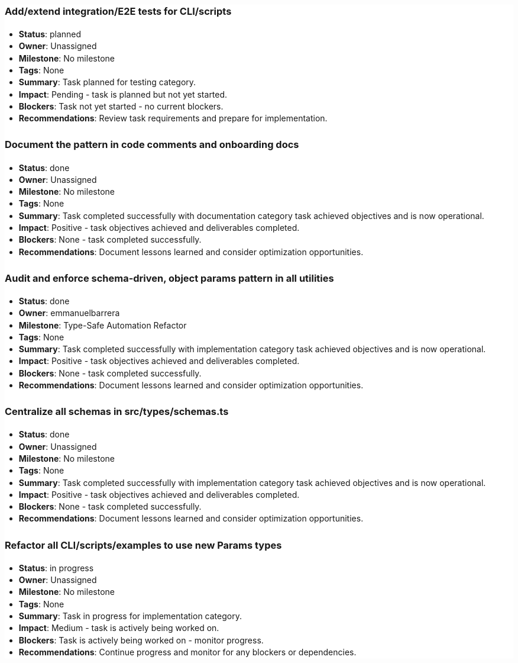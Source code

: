 
### Add/extend integration/E2E tests for CLI/scripts
- **Status**: planned
- **Owner**: Unassigned
- **Milestone**: No milestone
- **Tags**: None
- **Summary**: Task planned for testing category. 
- **Impact**: Pending - task is planned but not yet started.
- **Blockers**: Task not yet started - no current blockers.
- **Recommendations**: Review task requirements and prepare for implementation.


### Document the pattern in code comments and onboarding docs
- **Status**: done
- **Owner**: Unassigned
- **Milestone**: No milestone
- **Tags**: None
- **Summary**: Task completed successfully with documentation category task achieved objectives and is now operational.
- **Impact**: Positive - task objectives achieved and deliverables completed.
- **Blockers**: None - task completed successfully.
- **Recommendations**: Document lessons learned and consider optimization opportunities.


### Audit and enforce schema-driven, object params pattern in all utilities
- **Status**: done
- **Owner**: emmanuelbarrera
- **Milestone**: Type-Safe Automation Refactor
- **Tags**: None
- **Summary**: Task completed successfully with implementation category task achieved objectives and is now operational.
- **Impact**: Positive - task objectives achieved and deliverables completed.
- **Blockers**: None - task completed successfully.
- **Recommendations**: Document lessons learned and consider optimization opportunities.


### Centralize all schemas in src/types/schemas.ts
- **Status**: done
- **Owner**: Unassigned
- **Milestone**: No milestone
- **Tags**: None
- **Summary**: Task completed successfully with implementation category task achieved objectives and is now operational.
- **Impact**: Positive - task objectives achieved and deliverables completed.
- **Blockers**: None - task completed successfully.
- **Recommendations**: Document lessons learned and consider optimization opportunities.


### Refactor all CLI/scripts/examples to use new Params types
- **Status**: in progress
- **Owner**: Unassigned
- **Milestone**: No milestone
- **Tags**: None
- **Summary**: Task in progress for implementation category. 
- **Impact**: Medium - task is actively being worked on.
- **Blockers**: Task is actively being worked on - monitor progress.
- **Recommendations**: Continue progress and monitor for any blockers or dependencies.
